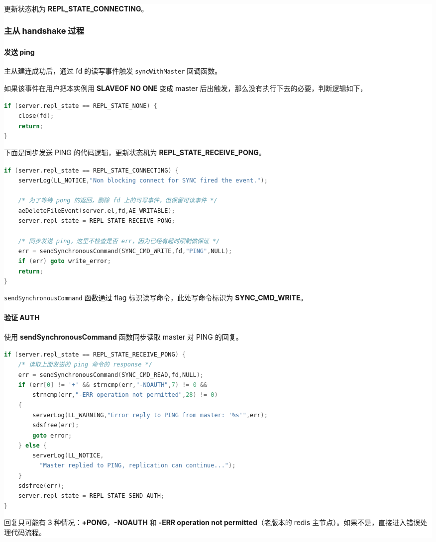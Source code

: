更新状态机为 **REPL_STATE_CONNECTING**。

### 主从 handshake 过程

#### 发送 ping

主从建连成功后，通过 fd 的读写事件触发  `syncWithMaster` 回调函数。

如果该事件在用户把本实例用 **SLAVEOF NO ONE** 变成 master 后出触发，那么没有执行下去的必要，判断逻辑如下，

```c
if (server.repl_state == REPL_STATE_NONE) {
    close(fd);
    return;
}
```
下面是同步发送 PING 的代码逻辑，更新状态机为 **REPL_STATE_RECEIVE_PONG**。
```c
if (server.repl_state == REPL_STATE_CONNECTING) {
    serverLog(LL_NOTICE,"Non blocking connect for SYNC fired the event.");

    /* 为了等待 pong 的返回，删除 fd 上的可写事件，但保留可读事件 */
    aeDeleteFileEvent(server.el,fd,AE_WRITABLE);
    server.repl_state = REPL_STATE_RECEIVE_PONG;

    /* 同步发送 ping，这里不检查是否 err，因为已经有超时限制做保证 */
    err = sendSynchronousCommand(SYNC_CMD_WRITE,fd,"PING",NULL);
    if (err) goto write_error;
    return;
}
```
`sendSynchronousCommand` 函数通过 flag 标识读写命令，此处写命令标识为 **SYNC_CMD_WRITE**。

#### 验证 AUTH
使用 **sendSynchronousCommand** 函数同步读取 master 对 PING 的回复。
```c
if (server.repl_state == REPL_STATE_RECEIVE_PONG) {
    /* 读取上面发送的 ping 命令的 response */
    err = sendSynchronousCommand(SYNC_CMD_READ,fd,NULL);
    if (err[0] != '+' && strncmp(err,"-NOAUTH",7) != 0 &&
        strncmp(err,"-ERR operation not permitted",28) != 0)
    {
        serverLog(LL_WARNING,"Error reply to PING from master: '%s'",err);
        sdsfree(err);
        goto error;
    } else {
        serverLog(LL_NOTICE,
          "Master replied to PING, replication can continue...");
    }
    sdsfree(err);
    server.repl_state = REPL_STATE_SEND_AUTH;
}
```
回复只可能有 3 种情况：**+PONG**，**-NOAUTH** 和 **-ERR operation not permitted**（老版本的 redis 主节点）。如果不是，直接进入错误处理代码流程。
